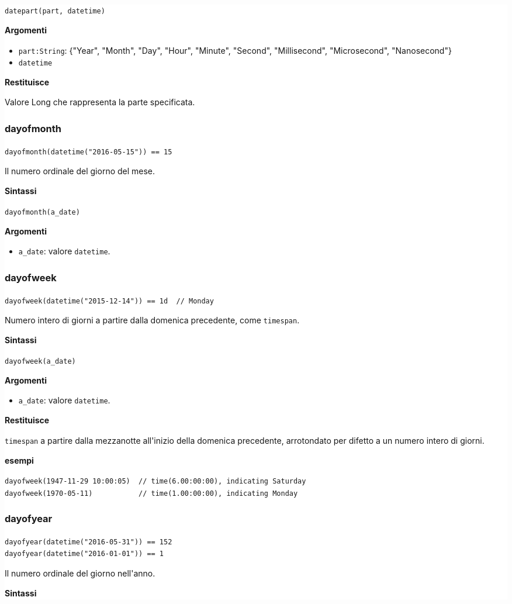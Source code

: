     datepart(part, datetime)

**Argomenti**

* `part:String`: {"Year", "Month", "Day", "Hour", "Minute", "Second", "Millisecond", "Microsecond", "Nanosecond"}
* `datetime`

**Restituisce**

Valore Long che rappresenta la parte specificata.


### dayofmonth

    dayofmonth(datetime("2016-05-15")) == 15 

Il numero ordinale del giorno del mese.

**Sintassi**

    dayofmonth(a_date)

**Argomenti**

* `a_date`: valore `datetime`.


### dayofweek

    dayofweek(datetime("2015-12-14")) == 1d  // Monday

Numero intero di giorni a partire dalla domenica precedente, come `timespan`.

**Sintassi**

    dayofweek(a_date)

**Argomenti**

* `a_date`: valore `datetime`.

**Restituisce**

`timespan` a partire dalla mezzanotte all'inizio della domenica precedente, arrotondato per difetto a un numero intero di giorni.

**esempi**

```AIQL
dayofweek(1947-11-29 10:00:05)  // time(6.00:00:00), indicating Saturday
dayofweek(1970-05-11)           // time(1.00:00:00), indicating Monday
```

### dayofyear

    dayofyear(datetime("2016-05-31")) == 152 
    dayofyear(datetime("2016-01-01")) == 1 

Il numero ordinale del giorno nell'anno.

**Sintassi**
